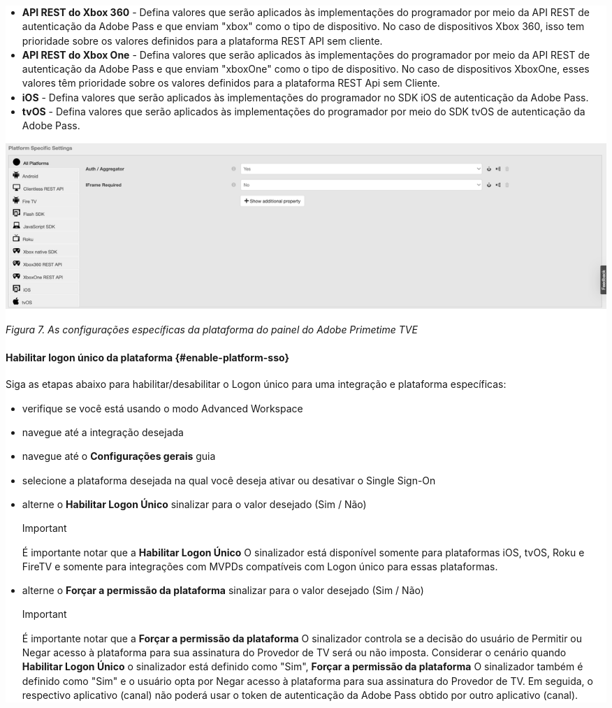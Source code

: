 * **API REST do Xbox 360** - Defina valores que serão aplicados às implementações do programador por meio da API REST de autenticação da Adobe Pass e que enviam &quot;xbox&quot; como o tipo de dispositivo. No caso de dispositivos Xbox 360, isso tem prioridade sobre os valores definidos para a plataforma REST API sem cliente.
* **API REST do Xbox One** - Defina valores que serão aplicados às implementações do programador por meio da API REST de autenticação da Adobe Pass e que enviam &quot;xboxOne&quot; como o tipo de dispositivo. No caso de dispositivos XboxOne, esses valores têm prioridade sobre os valores definidos para a plataforma REST Api sem Cliente.
* **iOS** - Defina valores que serão aplicados às implementações do programador no SDK iOS de autenticação da Adobe Pass.
* **tvOS** - Defina valores que serão aplicados às implementações do programador por meio do SDK tvOS de autenticação da Adobe Pass.


![](assets/platform-sp-settings.png)

*Figura 7. As configurações específicas da plataforma do painel do Adobe Primetime TVE*


#### Habilitar logon único da plataforma {#enable-platform-sso}

Siga as etapas abaixo para habilitar/desabilitar o Logon único para uma integração e plataforma específicas:

* verifique se você está usando o modo Advanced Workspace
* navegue até a integração desejada
* navegue até o **Configurações gerais** guia
* selecione a plataforma desejada na qual você deseja ativar ou desativar o Single Sign-On
* alterne o **Habilitar Logon Único** sinalizar para o valor desejado (Sim / Não)

  >[!IMPORTANT]
  >É importante notar que a **Habilitar Logon Único** O sinalizador está disponível somente para plataformas iOS, tvOS, Roku e FireTV e somente para integrações com MVPDs compatíveis com Logon único para essas plataformas.

* alterne o **Forçar a permissão da plataforma** sinalizar para o valor desejado (Sim / Não)

  >[!IMPORTANT]
  >É importante notar que a **Forçar a permissão da plataforma** O sinalizador controla se a decisão do usuário de Permitir ou Negar acesso à plataforma para sua assinatura do Provedor de TV será ou não imposta. Considerar o cenário quando **Habilitar Logon Único** o sinalizador está definido como &quot;Sim&quot;, **Forçar a permissão da plataforma** O sinalizador também é definido como &quot;Sim&quot; e o usuário opta por Negar acesso à plataforma para sua assinatura do Provedor de TV. Em seguida, o respectivo aplicativo (canal) não poderá usar o token de autenticação da Adobe Pass obtido por outro aplicativo (canal).
